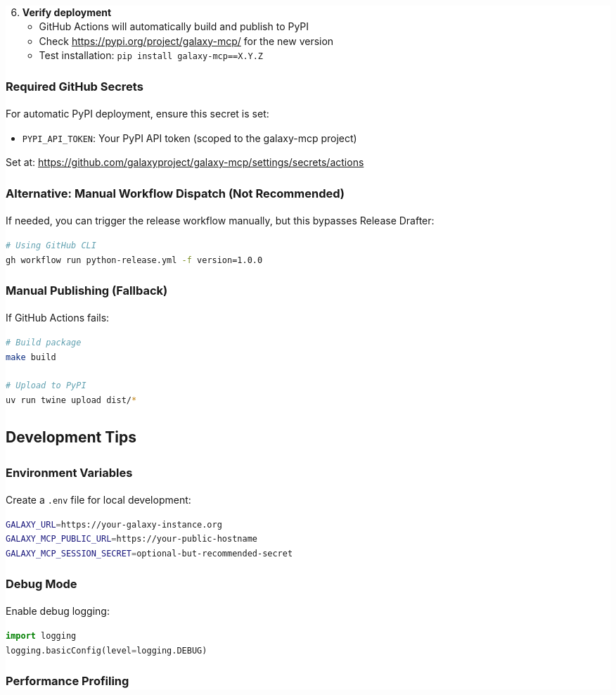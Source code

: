 6. **Verify deployment**
   - GitHub Actions will automatically build and publish to PyPI
   - Check https://pypi.org/project/galaxy-mcp/ for the new version
   - Test installation: `pip install galaxy-mcp==X.Y.Z`

### Required GitHub Secrets

For automatic PyPI deployment, ensure this secret is set:
- `PYPI_API_TOKEN`: Your PyPI API token (scoped to the galaxy-mcp project)

Set at: https://github.com/galaxyproject/galaxy-mcp/settings/secrets/actions

### Alternative: Manual Workflow Dispatch (Not Recommended)

If needed, you can trigger the release workflow manually, but this bypasses Release Drafter:

```bash
# Using GitHub CLI
gh workflow run python-release.yml -f version=1.0.0
```

### Manual Publishing (Fallback)

If GitHub Actions fails:

```bash
# Build package
make build

# Upload to PyPI
uv run twine upload dist/*
```

## Development Tips

### Environment Variables

Create a `.env` file for local development:

```bash
GALAXY_URL=https://your-galaxy-instance.org
GALAXY_MCP_PUBLIC_URL=https://your-public-hostname
GALAXY_MCP_SESSION_SECRET=optional-but-recommended-secret
```

### Debug Mode

Enable debug logging:

```python
import logging
logging.basicConfig(level=logging.DEBUG)
```

### Performance Profiling
